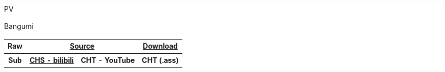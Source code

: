 PV<br>
<video width="100%" height="100%" controls>
  <source src="https://github.com/LYHPandaKing/227PhotoBackup/releases/download/227Keisanchu_S3_PV/227KeisanchuS3_PV_16_RAW_1080P.mp4" type="video/mp4">
</video>

Bangumi<br>
<video width="100%" height="100%" controls>
  <source src="https://github.com/LYHPandaKing/227PhotoBackup/releases/download/227Keisanchuu_S3-mp4/227Keisanchu_S3_16_RAW_1080P.mp4" type="video/mp4">
</video>

<table>
  <tr>
  <th>Raw</th>
    <th colspan="2"><a rel="noopener noreferrer" target="_blank" href="https://www.bilibili.com/video/BV1CV411H7YU">Source</a></th>
    <th><a rel="noopener noreferrer" target="_blank" href="https://github.com/LYHPandaKing/227PhotoBackup/releases/download/227Keisanchuu_S3-mp4/227Keisanchu_S3_16_RAW_1080P.mp4">Download</a></th>
  </tr>
  <tr>
  <th>Sub</th>
    <th><a rel="noopener noreferrer" target="_blank" href="https://www.bilibili.com/video/BV1Zv411E78t">CHS - bilibili</a></th>
    <th>CHT - YouTube<a rel="noopener noreferrer" target="_blank" href=""></a></th>
    <th>CHT (.ass) <a href=""></a></th>
  </tr>
</table>